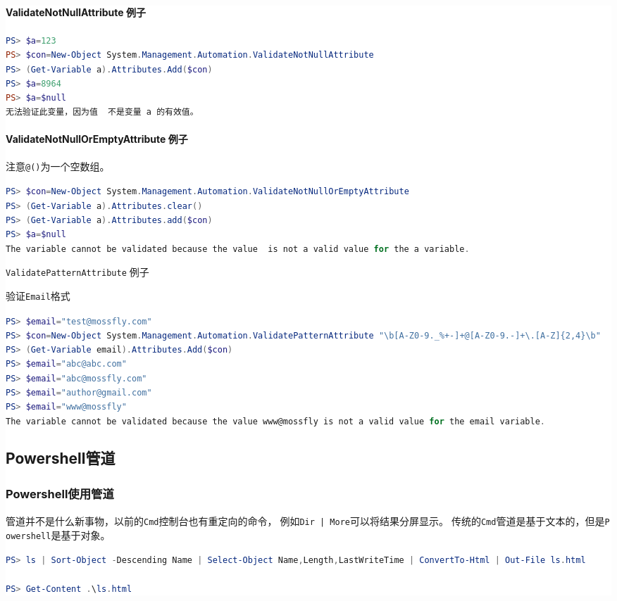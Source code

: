 #### ValidateNotNullAttribute 例子

```powershell
PS> $a=123
PS> $con=New-Object System.Management.Automation.ValidateNotNullAttribute
PS> (Get-Variable a).Attributes.Add($con)
PS> $a=8964
PS> $a=$null
无法验证此变量，因为值  不是变量 a 的有效值。
```

#### ValidateNotNullOrEmptyAttribute 例子

注意`@()`为一个空数组。

```powershell
PS> $con=New-Object System.Management.Automation.ValidateNotNullOrEmptyAttribute
PS> (Get-Variable a).Attributes.clear()
PS> (Get-Variable a).Attributes.add($con)
PS> $a=$null
The variable cannot be validated because the value  is not a valid value for the a variable.
```

`ValidatePatternAttribute` 例子

验证`Email`格式

```powershell
PS> $email="test@mossfly.com"
PS> $con=New-Object System.Management.Automation.ValidatePatternAttribute "\b[A-Z0-9._%+-]+@[A-Z0-9.-]+\.[A-Z]{2,4}\b"
PS> (Get-Variable email).Attributes.Add($con)
PS> $email="abc@abc.com"
PS> $email="abc@mossfly.com"
PS> $email="author@gmail.com"
PS> $email="www@mossfly"
The variable cannot be validated because the value www@mossfly is not a valid value for the email variable.
```

## Powershell管道

### Powershell使用管道

管道并不是什么新事物，以前的`Cmd`控制台也有重定向的命令，
例如`Dir | More`可以将结果分屏显示。
传统的`Cmd`管道是基于文本的，但是`Powershell`是基于对象。

```powershell
PS> ls | Sort-Object -Descending Name | Select-Object Name,Length,LastWriteTime | ConvertTo-Html | Out-File ls.html

PS> Get-Content .\ls.html
```


[收集和分享 Windows PowerShell 相关教程,技术和最新动态]: https://www.pstips.net/
[micro-doc]: https://docs.microsoft.com/zh-cn/powershell/scripting/getting-started/getting-started-with-windows-powershell?view=powershell-6
[Powershell 命令集]: https://www.pstips.net/powershell-cmdlets.html
[detail on automatic]: https://www.pstips.net/powershell-automatic-variables.html